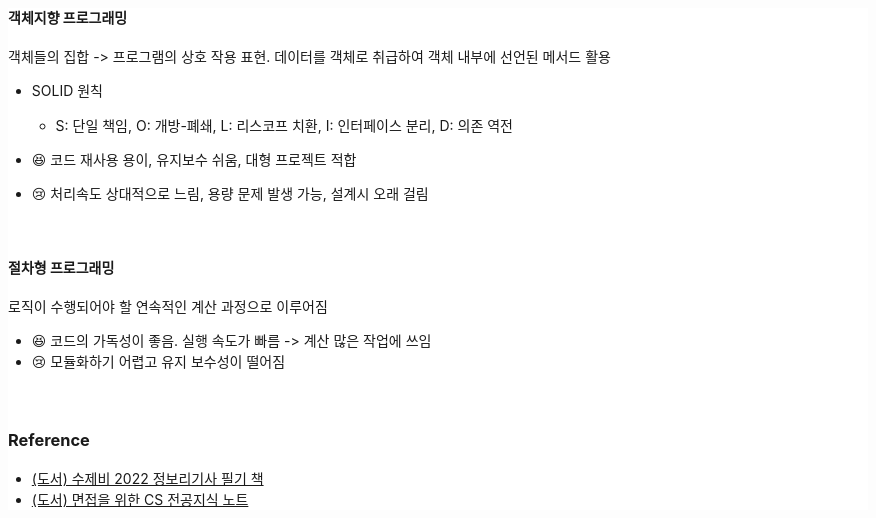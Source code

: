 #### 객체지향 프로그래밍
객체들의 집합 -> 프로그램의 상호 작용 표현. 데이터를 객체로 취급하여 객체 내부에 선언된 메서드 활용

- SOLID 원칙
    - S: 단일 책임, O: 개방-폐쇄, L: 리스코프 치환, I: 인터페이스 분리, D: 의존 역전

- 😆 코드 재사용 용이, 유지보수 쉬움, 대형 프로젝트 적합
- 😢 처리속도 상대적으로 느림, 용량 문제 발생 가능, 설계시 오래 걸림

<br/>

#### 절차형 프로그래밍
로직이 수행되어야 할 연속적인 계산 과정으로 이루어짐

- 😆 코드의 가독성이 좋음. 실행 속도가 빠름 -> 계산 많은 작업에 쓰임
- 😢 모듈화하기 어렵고 유지 보수성이 떨어짐

<br/>

### Reference

- [(도서) 수제비 2022 정보리기사 필기 책](https://m.yes24.com/Goods/Detail/115456412)
- [(도서) 면접을 위한 CS 전공지식 노트](https://www.yes24.com/Product/Goods/108887922?pid=123487&cosemkid=go16505206189583564&gad_source=1&gclid=Cj0KCQjwxeyxBhC7ARIsAC7dS3_sPAewIMdoh5UVFq8muadniKyVeQX9sm7-wF8nFN2WSRJzrLfn-iAaAtkZEALw_wcB)